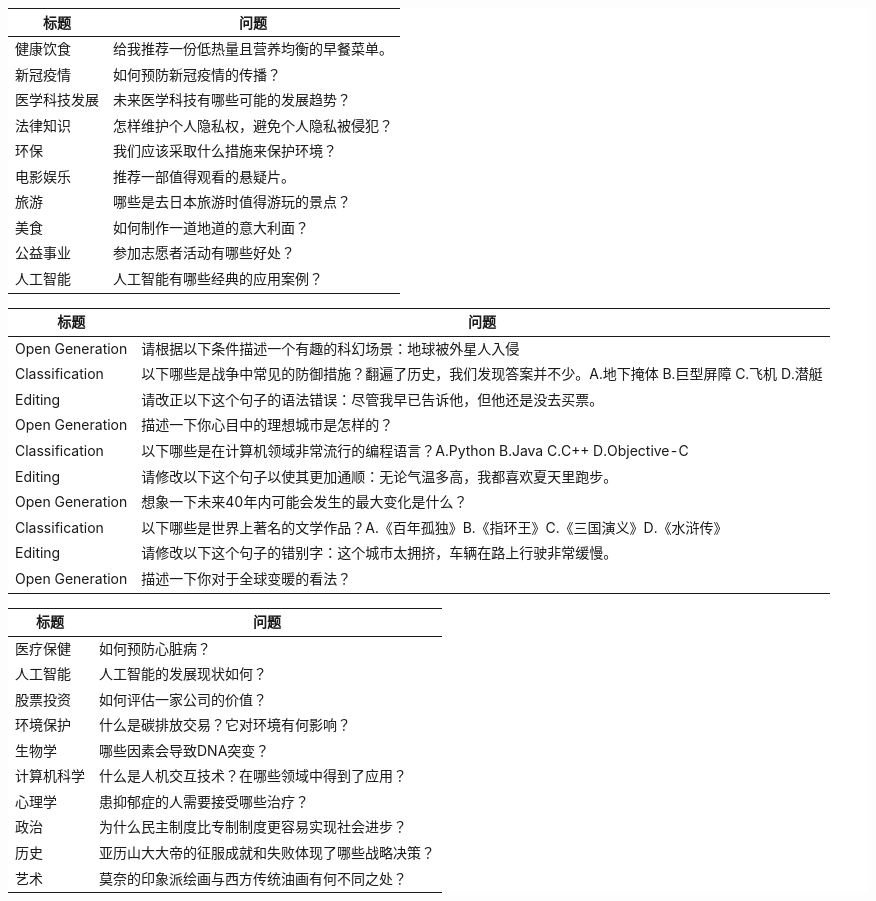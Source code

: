| 标题                                        | 问题                                                                                          |
|---------------------------------------------|-----------------------------------------------------------------------------------------------|
| 健康饮食                                   | 给我推荐一份低热量且营养均衡的早餐菜单。                                               |
| 新冠疫情                                   | 如何预防新冠疫情的传播？                                                                      |
| 医学科技发展                               | 未来医学科技有哪些可能的发展趋势？                                                          |
| 法律知识                                   | 怎样维护个人隐私权，避免个人隐私被侵犯？                                                  |
| 环保                                       | 我们应该采取什么措施来保护环境？                                                              |
| 电影娱乐                                   | 推荐一部值得观看的悬疑片。                                                                    |
| 旅游                                       | 哪些是去日本旅游时值得游玩的景点？                                                            |
| 美食                                       | 如何制作一道地道的意大利面？                                                                  |
| 公益事业                                   | 参加志愿者活动有哪些好处？                                                                    |
| 人工智能                                   | 人工智能有哪些经典的应用案例？                                                                |

| 标题 | 问题 |
| --- | --- |
| Open Generation | 请根据以下条件描述一个有趣的科幻场景：地球被外星人入侵 |
| Classification | 以下哪些是战争中常见的防御措施？翻遍了历史，我们发现答案并不少。A.地下掩体 B.巨型屏障 C.飞机 D.潜艇 |
| Editing | 请改正以下这个句子的语法错误：尽管我早已告诉他，但他还是没去买票。 |
| Open Generation | 描述一下你心目中的理想城市是怎样的？ |
| Classification | 以下哪些是在计算机领域非常流行的编程语言？A.Python B.Java C.C++ D.Objective-C |
| Editing | 请修改以下这个句子以使其更加通顺：无论气温多高，我都喜欢夏天里跑步。 |
| Open Generation | 想象一下未来40年内可能会发生的最大变化是什么？ |
| Classification | 以下哪些是世界上著名的文学作品？A.《百年孤独》B.《指环王》C.《三国演义》D.《水浒传》|
| Editing | 请修改以下这个句子的错别字：这个城市太拥挤，车辆在路上行驶非常缓慢。 |
| Open Generation | 描述一下你对于全球变暖的看法？ |

|标题|问题|
|---|---|
|医疗保健|如何预防心脏病？|
|人工智能|人工智能的发展现状如何？|
|股票投资|如何评估一家公司的价值？|
|环境保护|什么是碳排放交易？它对环境有何影响？|
|生物学|哪些因素会导致DNA突变？|
|计算机科学|什么是人机交互技术？在哪些领域中得到了应用？|
|心理学|患抑郁症的人需要接受哪些治疗？|
|政治|为什么民主制度比专制制度更容易实现社会进步？|
|历史|亚历山大大帝的征服成就和失败体现了哪些战略决策？|
|艺术|莫奈的印象派绘画与西方传统油画有何不同之处？|
